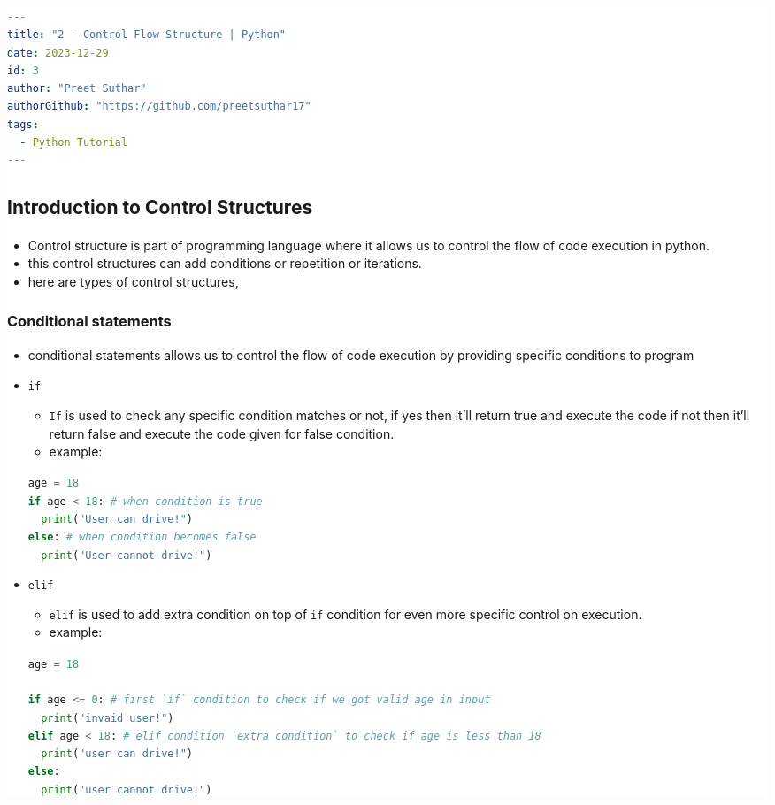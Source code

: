 ```yaml
---
title: "2 - Control Flow Structure | Python"
date: 2023-12-29
id: 3
author: "Preet Suthar"
authorGithub: "https://github.com/preetsuthar17"
tags:
  - Python Tutorial
---
```


## Introduction to Control Structures

- Control structure is part of programming language where it allows us to control the flow of code execution in python.
- this control structures can add conditions or repetition or iterations.
- here are types of control structures,

### Conditional statements

- conditional statements allows us to control the flow of code execution by providing specific conditions to program
- `if`

  - `If` is used to check any specific condition matches or not, if yes then it’ll return true and execute the code if not then it’ll return false and execute the code given for false condition.
  - example:

  ```python
  age = 18
  if age < 18: # when condition is true
    print("User can drive!")
  else: # when condition becomes false
    print("User cannot drive!")
  ```

- `elif`

  - `elif` is used to add extra condition on top of `if` condition for even more specific control on execution.
  - example:

  ```python
  age = 18

  if age <= 0: # first `if` condition to check if we got valid age in input
    print("invaid user!")
  elif age < 18: # elif condition `extra condition` to check if age is less than 18
    print("user can drive!")
  else:
    print("user cannot drive!")
  ```
